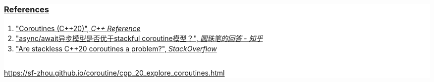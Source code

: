 ### [References](https://sf-zhou.github.io/coroutine/cpp_20_explore_coroutines.html#references)

1. ["Coroutines (C++20)", *C++ Reference*](https://en.cppreference.com/w/cpp/language/coroutines)
2. ["async/await异步模型是否优于stackful coroutine模型？", *圆珠笔的回答 - 知乎*](https://www.zhihu.com/question/65647171/answer/233495694)
3. ["Are stackless C++20 coroutines a problem?", *StackOverflow*](https://stackoverflow.com/questions/57163510/are-stackless-c20-coroutines-a-problem)



---

https://sf-zhou.github.io/coroutine/cpp_20_explore_coroutines.html